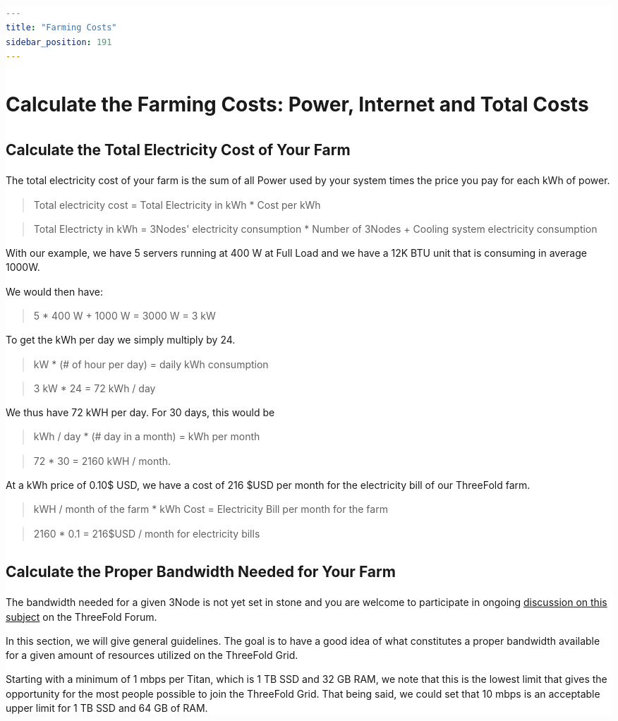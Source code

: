 ```yaml
---
title: "Farming Costs"
sidebar_position: 191
---
```


<h1> Calculate the Farming Costs: Power, Internet and Total Costs</h1>



## Calculate the Total Electricity Cost of Your Farm

The total electricity cost of your farm is the sum of all Power used by your system times the price you pay for each kWh of power.

> Total electricity cost = Total Electricity in kWh * Cost per kWh

> Total Electricty in kWh = 3Nodes' electricity consumption * Number of 3Nodes + Cooling system electricity consumption

With our example, we have 5 servers running at 400 W at Full Load and we have a 12K BTU unit that is consuming in average 1000W. 

We would then have:

> 5 * 400 W + 1000 W = 3000 W = 3 kW

To get the kWh per day we simply multiply by 24. 

> kW * (# of hour per day) = daily kWh consumption

> 3 kW * 24 = 72 kWh / day

We thus have 72 kWH per day. For 30 days, this would be 

> kWh / day * (# day in a month) = kWh per month

> 72 * 30 = 2160 kWH / month.  

At a kWh price of 0.10$ USD, we have a cost of 216 $USD per month for the electricity bill of our ThreeFold farm.

> kWH / month of the farm * kWh Cost = Electricity Bill per month for the farm

> 2160 * 0.1 = 216$USD / month for electricity bills


## Calculate the Proper Bandwidth Needed for Your Farm

The bandwidth needed for a given 3Node is not yet set in stone and you are welcome to participate in ongoing [discussion on this subject](https://forum.threefold.io/t/storage-bandwidth-ratio/1389) on the ThreeFold Forum.

In this section, we will give general guidelines. The goal is to have a good idea of what constitutes a proper bandwidth available for a given amount of resources utilized on the ThreeFold Grid.

Starting with a minimum of 1 mbps per Titan, which is 1 TB SSD and 32 GB RAM, we note that this is the lowest limit that gives the opportunity for the most people possible to join the ThreeFold Grid. That being said, we could set that 10 mbps is an acceptable upper limit for 1 TB SSD and 64 GB of RAM. 
